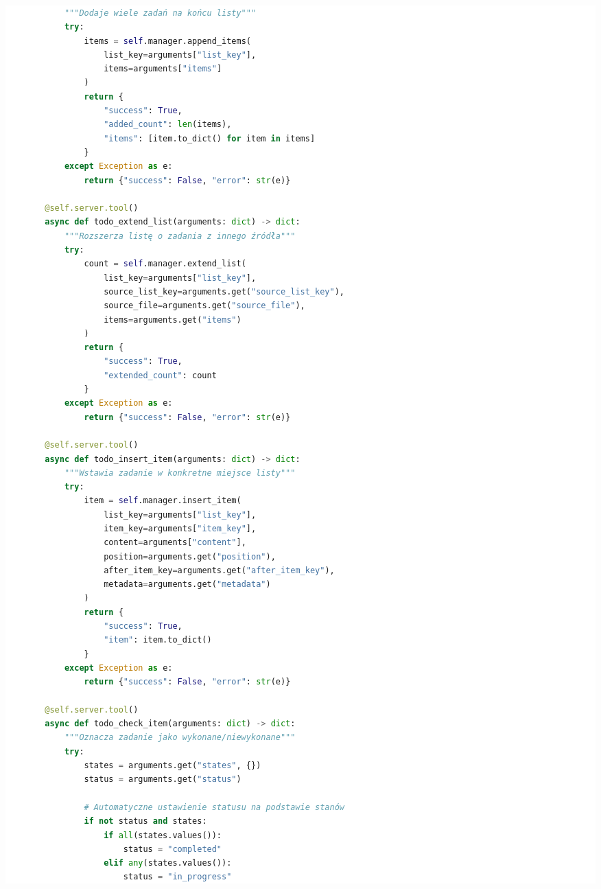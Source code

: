 ```python
            """Dodaje wiele zadań na końcu listy"""
            try:
                items = self.manager.append_items(
                    list_key=arguments["list_key"],
                    items=arguments["items"]
                )
                return {
                    "success": True,
                    "added_count": len(items),
                    "items": [item.to_dict() for item in items]
                }
            except Exception as e:
                return {"success": False, "error": str(e)}
        
        @self.server.tool()
        async def todo_extend_list(arguments: dict) -> dict:
            """Rozszerza listę o zadania z innego źródła"""
            try:
                count = self.manager.extend_list(
                    list_key=arguments["list_key"],
                    source_list_key=arguments.get("source_list_key"),
                    source_file=arguments.get("source_file"),
                    items=arguments.get("items")
                )
                return {
                    "success": True,
                    "extended_count": count
                }
            except Exception as e:
                return {"success": False, "error": str(e)}
        
        @self.server.tool()
        async def todo_insert_item(arguments: dict) -> dict:
            """Wstawia zadanie w konkretne miejsce listy"""
            try:
                item = self.manager.insert_item(
                    list_key=arguments["list_key"],
                    item_key=arguments["item_key"],
                    content=arguments["content"],
                    position=arguments.get("position"),
                    after_item_key=arguments.get("after_item_key"),
                    metadata=arguments.get("metadata")
                )
                return {
                    "success": True,
                    "item": item.to_dict()
                }
            except Exception as e:
                return {"success": False, "error": str(e)}
        
        @self.server.tool()
        async def todo_check_item(arguments: dict) -> dict:
            """Oznacza zadanie jako wykonane/niewykonane"""
            try:
                states = arguments.get("states", {})
                status = arguments.get("status")
                
                # Automatyczne ustawienie statusu na podstawie stanów
                if not status and states:
                    if all(states.values()):
                        status = "completed"
                    elif any(states.values()):
                        status = "in_progress"
```
